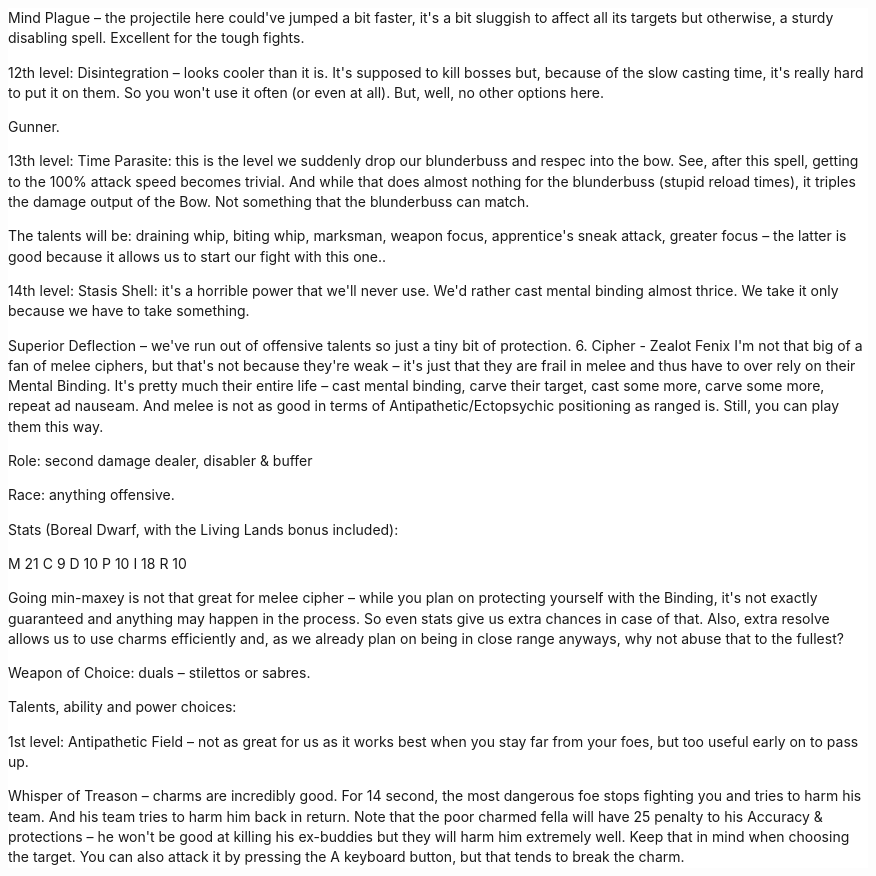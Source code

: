 Mind Plague – the projectile here could've jumped a bit faster, it's a bit sluggish to affect all its targets but otherwise, a sturdy disabling spell. Excellent for the tough fights.

12th level: Disintegration – looks cooler than it is. It's supposed to kill bosses but, because of the slow casting time, it's really hard to put it on them. So you won't use it often (or even at all). But, well, no other options here.

Gunner.

13th level: Time Parasite: this is the level we suddenly drop our blunderbuss and respec into the bow. See, after this spell, getting to the 100% attack speed becomes trivial. And while that does almost nothing for the blunderbuss (stupid reload times), it triples the damage output of the Bow. Not something that the blunderbuss can match.

The talents will be: draining whip, biting whip, marksman, weapon focus, apprentice's sneak attack, greater focus – the latter is good because it allows us to start our fight with this one..

14th level: Stasis Shell: it's a horrible power that we'll never use. We'd rather cast mental binding almost thrice. We take it only because we have to take something.

Superior Deflection – we've run out of offensive talents so just a tiny bit of protection.
6. Cipher - Zealot Fenix
I'm not that big of a fan of melee ciphers, but that's not because they're weak – it's just that they are frail in melee and thus have to over rely on their Mental Binding. It's pretty much their entire life – cast mental binding, carve their target, cast some more, carve some more, repeat ad nauseam. And melee is not as good in terms of Antipathetic/Ectopsychic positioning as ranged is. Still, you can play them this way.

Role: second damage dealer, disabler & buffer

Race: anything offensive.

Stats (Boreal Dwarf, with the Living Lands bonus included): 

M 21
C 9
D 10
P 10
I 18
R 10

Going min-maxey is not that great for melee cipher – while you plan on protecting yourself with the Binding, it's not exactly guaranteed and anything may happen in the process. So even stats give us extra chances in case of that. Also, extra resolve allows us to use charms efficiently and, as we already plan on being in close range anyways, why not abuse that to the fullest?

Weapon of Choice: duals – stilettos or sabres.

Talents, ability and power choices:

1st level: Antipathetic Field – not as great for us as it works best when you stay far from your foes, but too useful early on to pass up.

Whisper of Treason – charms are incredibly good. For 14 second, the most dangerous foe stops fighting you and tries to harm his team. And his team tries to harm him back in return. Note that the poor charmed fella will have 25 penalty to his Accuracy & protections – he won't be good at killing his ex-buddies but they will harm him extremely well. Keep that in mind when choosing the target. You can also attack it by pressing the A keyboard button, but that tends to break the charm.
